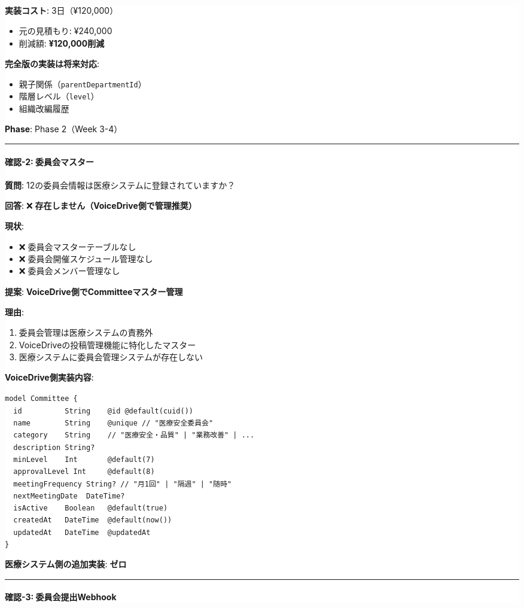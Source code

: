 ```typescript
```

**実装コスト**: 3日（¥120,000）
- 元の見積もり: ¥240,000
- 削減額: **¥120,000削減**

**完全版の実装は将来対応**:
- 親子関係（`parentDepartmentId`）
- 階層レベル（`level`）
- 組織改編履歴

**Phase**: Phase 2（Week 3-4）

---

#### 確認-2: 委員会マスター

**質問**: 12の委員会情報は医療システムに登録されていますか？

**回答**: ❌ **存在しません（VoiceDrive側で管理推奨）**

**現状**:
- ❌ 委員会マスターテーブルなし
- ❌ 委員会開催スケジュール管理なし
- ❌ 委員会メンバー管理なし

**提案**: **VoiceDrive側でCommitteeマスター管理**

**理由**:
1. 委員会管理は医療システムの責務外
2. VoiceDriveの投稿管理機能に特化したマスター
3. 医療システムに委員会管理システムが存在しない

**VoiceDrive側実装内容**:
```prisma
model Committee {
  id          String    @id @default(cuid())
  name        String    @unique // "医療安全委員会"
  category    String    // "医療安全・品質" | "業務改善" | ...
  description String?
  minLevel    Int       @default(7)
  approvalLevel Int     @default(8)
  meetingFrequency String? // "月1回" | "隔週" | "随時"
  nextMeetingDate  DateTime?
  isActive    Boolean   @default(true)
  createdAt   DateTime  @default(now())
  updatedAt   DateTime  @updatedAt
}
```

**医療システム側の追加実装**: **ゼロ**

---

#### 確認-3: 委員会提出Webhook
